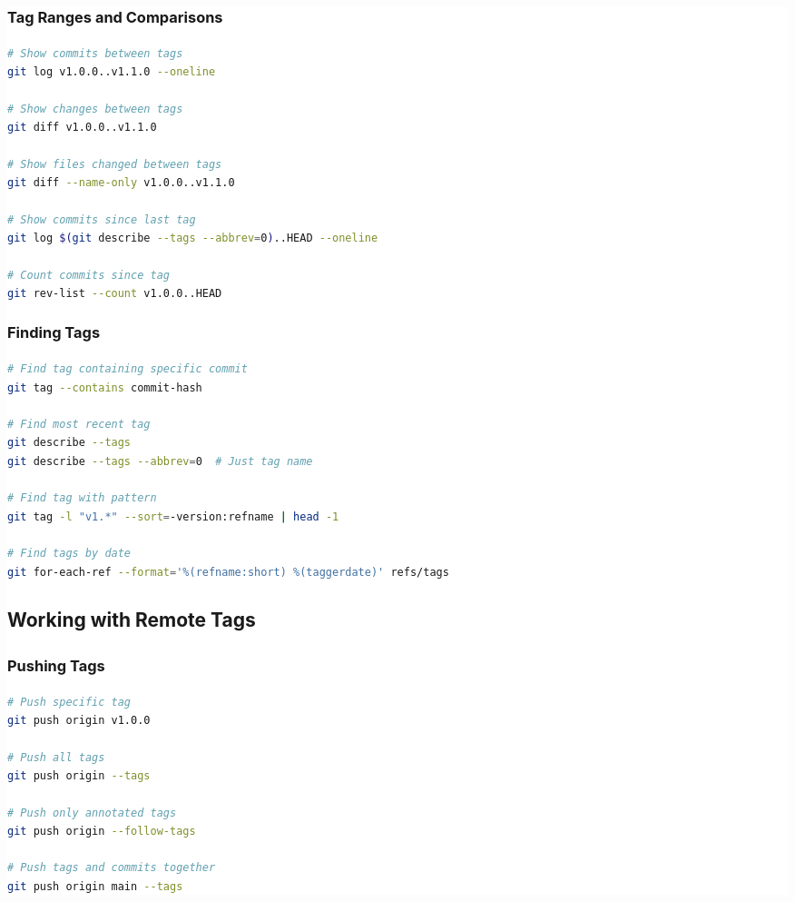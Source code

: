 ### Tag Ranges and Comparisons

```bash
# Show commits between tags
git log v1.0.0..v1.1.0 --oneline

# Show changes between tags
git diff v1.0.0..v1.1.0

# Show files changed between tags
git diff --name-only v1.0.0..v1.1.0

# Show commits since last tag
git log $(git describe --tags --abbrev=0)..HEAD --oneline

# Count commits since tag
git rev-list --count v1.0.0..HEAD
```

### Finding Tags

```bash
# Find tag containing specific commit
git tag --contains commit-hash

# Find most recent tag
git describe --tags
git describe --tags --abbrev=0  # Just tag name

# Find tag with pattern
git tag -l "v1.*" --sort=-version:refname | head -1

# Find tags by date
git for-each-ref --format='%(refname:short) %(taggerdate)' refs/tags
```

## Working with Remote Tags

### Pushing Tags

```bash
# Push specific tag
git push origin v1.0.0

# Push all tags
git push origin --tags

# Push only annotated tags
git push origin --follow-tags

# Push tags and commits together
git push origin main --tags
```

